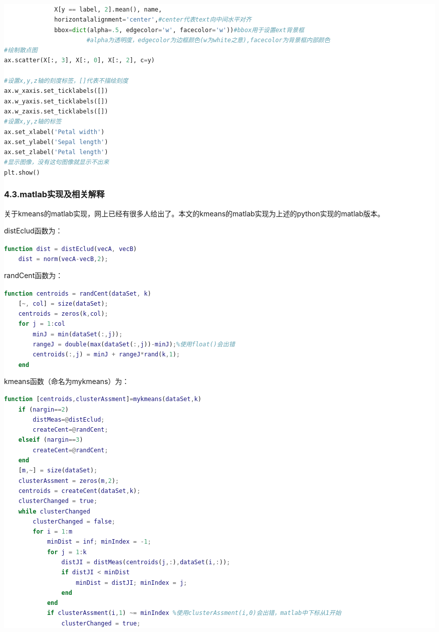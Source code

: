 ```python
              X[y == label, 2].mean(), name,
              horizontalalignment='center',#center代表text向中间水平对齐
              bbox=dict(alpha=.5, edgecolor='w', facecolor='w'))#bbox用于设置ext背景框
                       #alpha为透明度，edgecolor为边框颜色(w为white之意),facecolor为背景框内部颜色
#绘制散点图
ax.scatter(X[:, 3], X[:, 0], X[:, 2], c=y)

#设置x,y,z轴的刻度标签，[]代表不描绘刻度
ax.w_xaxis.set_ticklabels([])
ax.w_yaxis.set_ticklabels([])
ax.w_zaxis.set_ticklabels([])
#设置x,y,z轴的标签
ax.set_xlabel('Petal width')
ax.set_ylabel('Sepal length')
ax.set_zlabel('Petal length')
#显示图像，没有这句图像就显示不出来
plt.show()
```

### **4.3.matlab实现及相关解释**
关于kmeans的matlab实现，网上已经有很多人给出了。本文的kmeans的matlab实现为上述的python实现的matlab版本。

distEclud函数为：
```matlab
function dist = distEclud(vecA, vecB)
    dist = norm(vecA-vecB,2);
```
randCent函数为：

```matlab
function centroids = randCent(dataSet, k)
    [~, col] = size(dataSet);
    centroids = zeros(k,col);
    for j = 1:col
        minJ = min(dataSet(:,j));
        rangeJ = double(max(dataSet(:,j))-minJ);%使用float()会出错
        centroids(:,j) = minJ + rangeJ*rand(k,1);
    end
```
kmeans函数（命名为mykmeans）为：

```matlab
function [centroids,clusterAssment]=mykmeans(dataSet,k)
    if (nargin==2)
        distMeas=@distEclud;
        createCent=@randCent;
    elseif (nargin==3)
        createCent=@randCent;
    end
    [m,~] = size(dataSet);
    clusterAssment = zeros(m,2);
    centroids = createCent(dataSet,k);
    clusterChanged = true;
    while clusterChanged
        clusterChanged = false;
        for i = 1:m
            minDist = inf; minIndex = -1;
            for j = 1:k
                distJI = distMeas(centroids(j,:),dataSet(i,:));
                if distJI < minDist
                    minDist = distJI; minIndex = j;
                end
            end
            if clusterAssment(i,1) ~= minIndex %使用clusterAssment(i,0)会出错，matlab中下标从1开始
                clusterChanged = true;
```